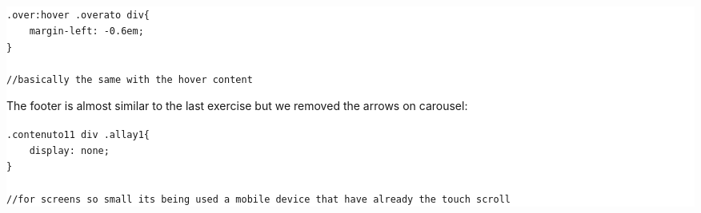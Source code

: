 ```
.over:hover .overato div{
    margin-left: -0.6em;
}

//basically the same with the hover content
```

The footer is almost similar to the last exercise but we removed the arrows on carousel:

```
.contenuto11 div .allay1{
    display: none;
}

//for screens so small its being used a mobile device that have already the touch scroll
```
